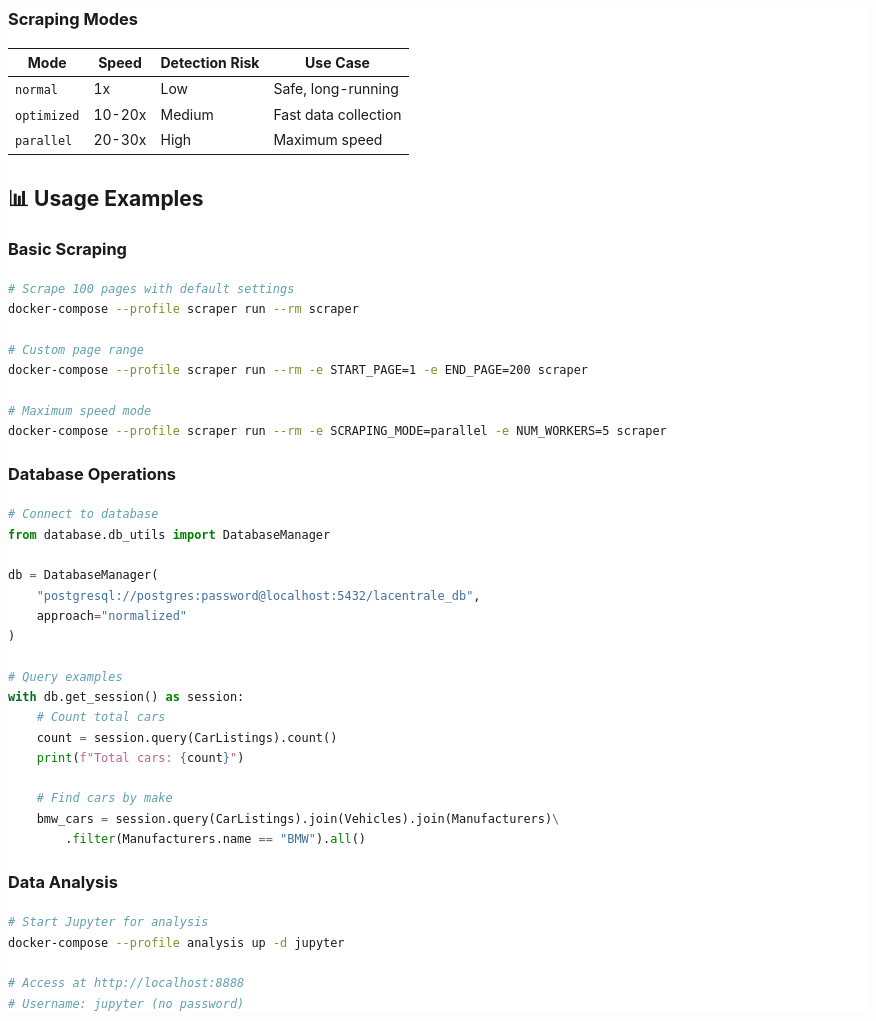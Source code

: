 ### Scraping Modes

| Mode | Speed | Detection Risk | Use Case |
|------|-------|----------------|----------|
| `normal` | 1x | Low | Safe, long-running |
| `optimized` | 10-20x | Medium | Fast data collection |
| `parallel` | 20-30x | High | Maximum speed |

## 📊 Usage Examples

### Basic Scraping

```bash
# Scrape 100 pages with default settings
docker-compose --profile scraper run --rm scraper

# Custom page range
docker-compose --profile scraper run --rm -e START_PAGE=1 -e END_PAGE=200 scraper

# Maximum speed mode
docker-compose --profile scraper run --rm -e SCRAPING_MODE=parallel -e NUM_WORKERS=5 scraper
```

### Database Operations

```python
# Connect to database
from database.db_utils import DatabaseManager

db = DatabaseManager(
    "postgresql://postgres:password@localhost:5432/lacentrale_db",
    approach="normalized"
)

# Query examples
with db.get_session() as session:
    # Count total cars
    count = session.query(CarListings).count()
    print(f"Total cars: {count}")
    
    # Find cars by make
    bmw_cars = session.query(CarListings).join(Vehicles).join(Manufacturers)\
        .filter(Manufacturers.name == "BMW").all()
```

### Data Analysis

```bash
# Start Jupyter for analysis
docker-compose --profile analysis up -d jupyter

# Access at http://localhost:8888
# Username: jupyter (no password)
```
